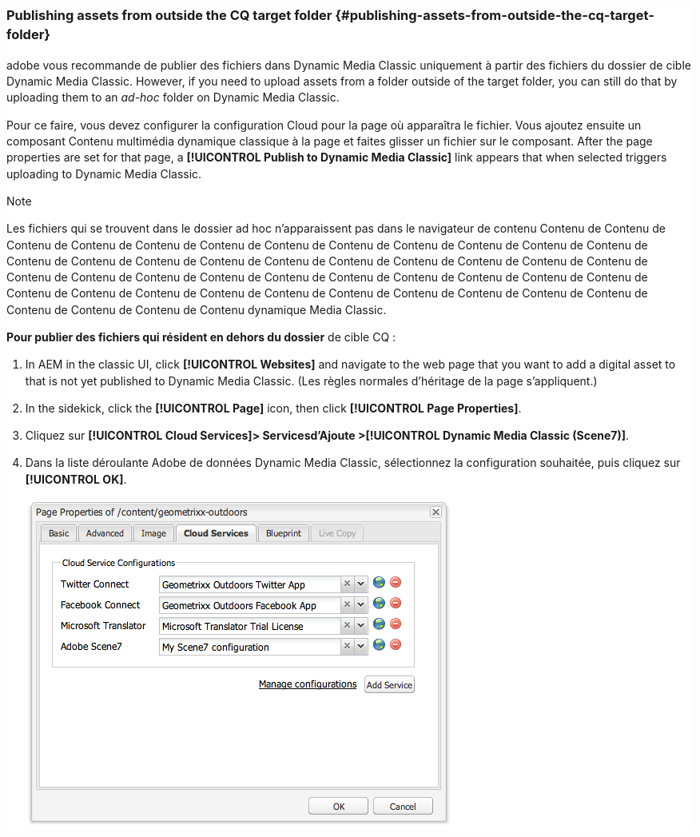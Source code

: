 ### Publishing assets from outside the CQ target folder {#publishing-assets-from-outside-the-cq-target-folder}

adobe vous recommande de publier des fichiers dans Dynamic Media Classic uniquement à partir des fichiers du dossier de cible Dynamic Media Classic. However, if you need to upload assets from a folder outside of the target folder, you can still do that by uploading them to an *ad-hoc* folder on Dynamic Media Classic.

Pour ce faire, vous devez configurer la configuration Cloud pour la page où apparaîtra le fichier. Vous ajoutez ensuite un composant Contenu multimédia dynamique classique à la page et faites glisser un fichier sur le composant. After the page properties are set for that page, a **[!UICONTROL Publish to Dynamic Media Classic]** link appears that when selected triggers uploading to Dynamic Media Classic.

>[!NOTE]
>
>Les fichiers qui se trouvent dans le dossier ad hoc n’apparaissent pas dans le navigateur de contenu Contenu de Contenu de Contenu de Contenu de Contenu de Contenu de Contenu de Contenu de Contenu de Contenu de Contenu de Contenu de Contenu de Contenu de Contenu de Contenu de Contenu de Contenu de Contenu de Contenu de Contenu de Contenu de Contenu de Contenu de Contenu de Contenu de Contenu de Contenu de Contenu de Contenu de Contenu de Contenu de Contenu de Contenu de Contenu de Contenu de Contenu de Contenu de Contenu de Contenu de Contenu de Contenu de Contenu de Contenu de Contenu de Contenu dynamique Media Classic.

**Pour publier des fichiers qui résident en dehors du dossier** de cible CQ :

1. In AEM in the classic UI, click **[!UICONTROL Websites]** and navigate to the web page that you want to add a digital asset to that is not yet published to Dynamic Media Classic. (Les règles normales d’héritage de la page s’appliquent.)

1. In the sidekick, click the **[!UICONTROL Page]** icon, then click **[!UICONTROL Page Properties]**.

1. Cliquez sur **[!UICONTROL Cloud Services]> Servicesd’Ajoute >[!UICONTROL Dynamic Media Classic (Scene7)]**.
1. Dans la liste déroulante Adobe de données Dynamic Media Classic, sélectionnez la configuration souhaitée, puis cliquez sur **[!UICONTROL OK]**.

   ![chlimage_1-77](assets/chlimage_1-77.png)
